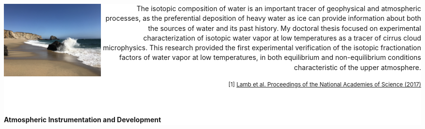 <img src="./assets/img/waves.jpg" alt="drawing" width="200" align="left"/>

<p style="text-align: right" align="justify">
The isotopic composition of water is an important tracer of geophysical and atmospheric processes, as the preferential deposition of heavy water as ice can provide information about both the sources of water and its past history. My doctoral thesis focused on experimental characterization of isotopic water vapor at low temperatures as a tracer of cirrus cloud microphysics. This research provided the first experimental verification of the isotopic fractionation factors of water vapor at low temperatures, in both equilibrium and non-equilibrium conditions characteristic of the upper atmosphere.
<br>
<p style="text-align: right" align="justify">
<small> [1] <a href="https://www.pnas.org/content/early/2017/05/10/1618374114">Lamb et al. Proceedings of the National Academies of Science (2017)</a> </small><br>

&ensp;

<h4 style="text-align: left;">Atmospheric Instrumentation and Development</h4>